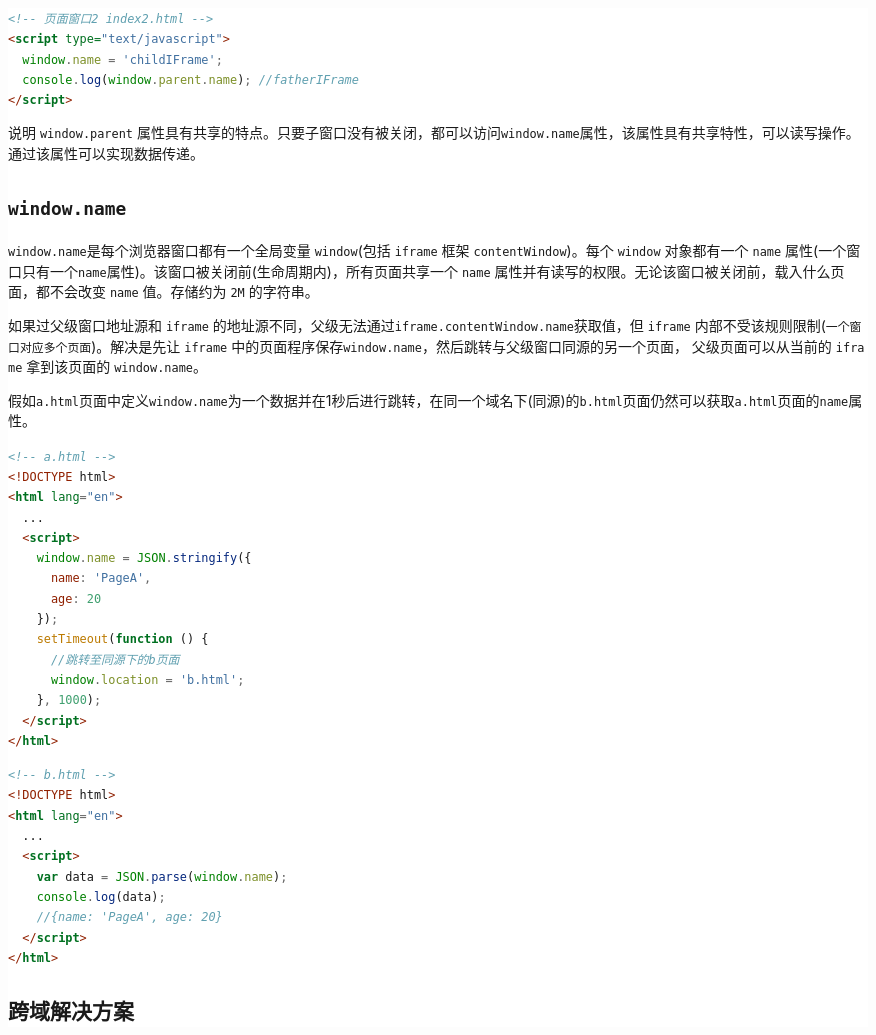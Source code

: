 ```html
<!-- 页面窗口2 index2.html -->
<script type="text/javascript">
  window.name = 'childIFrame';
  console.log(window.parent.name); //fatherIFrame
</script>
```

说明 `window.parent` 属性具有共享的特点。只要子窗口没有被关闭，都可以访问`window.name`属性，该属性具有共享特性，可以读写操作。通过该属性可以实现数据传递。

## `window.name`

`window.name`是每个浏览器窗口都有一个全局变量 `window`(包括 `iframe` 框架 `contentWindow`)。每个 `window` 对象都有一个 `name` 属性(一个窗口只有一个`name`属性)。该窗口被关闭前(生命周期内)，所有页面共享一个 `name` 属性并有读写的权限。无论该窗口被关闭前，载入什么页面，都不会改变 `name` 值。存储约为 `2M` 的字符串。

如果过父级窗口地址源和 `iframe` 的地址源不同，父级无法通过`iframe.contentWindow.name`获取值，但 `iframe` 内部不受该规则限制(`一个窗口对应多个页面`)。解决是先让 `iframe` 中的页面程序保存`window.name`，然后跳转与父级窗口同源的另一个页面， 父级页面可以从当前的 `iframe` 拿到该页面的 `window.name`。

假如`a.html`页面中定义`window.name`为一个数据并在1秒后进行跳转，在同一个域名下(同源)的`b.html`页面仍然可以获取`a.html`页面的`name`属性。

```html
<!-- a.html -->
<!DOCTYPE html>
<html lang="en">
  ...
  <script>
    window.name = JSON.stringify({
      name: 'PageA',
      age: 20
    });
    setTimeout(function () {
      //跳转至同源下的b页面
      window.location = 'b.html';
    }, 1000);
  </script>
</html>
```

```html
<!-- b.html -->
<!DOCTYPE html>
<html lang="en">
  ...
  <script>
    var data = JSON.parse(window.name);
    console.log(data);
    //{name: 'PageA', age: 20}
  </script>
</html>
```



## 跨域解决方案
